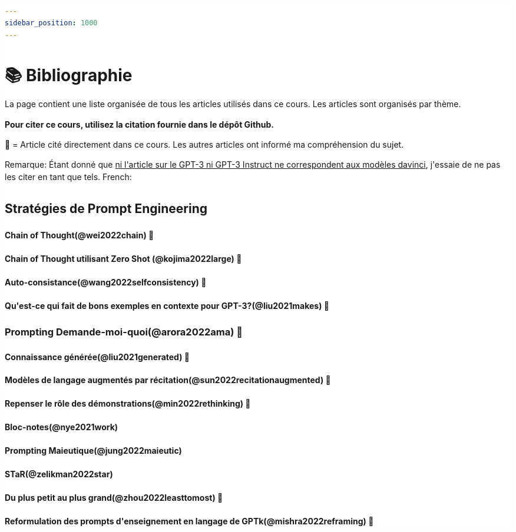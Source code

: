 ```yaml
---
sidebar_position: 1000
---
```


# 📚 Bibliographie

La page contient une liste organisée de tous les articles utilisés dans ce cours. Les articles sont organisés par thème.

**Pour citer ce cours, utilisez la citation fournie dans le dépôt Github.**

🔵 = Article cité directement dans ce cours. Les autres articles ont informé ma compréhension du sujet.

Remarque: Étant donné que [ni l'article sur le GPT-3 ni GPT-3 Instruct ne correspondent aux modèles davinci](https://twitter.com/janleike/status/1584618242756132864), j'essaie de ne pas les citer en tant que tels. French:

## Stratégies de Prompt Engineering

#### Chain of Thought(@wei2022chain) 🔵

#### Chain of Thought utilisant Zero Shot (@kojima2022large) 🔵

#### Auto-consistance(@wang2022selfconsistency) 🔵

#### Qu'est-ce qui fait de bons exemples en contexte pour GPT-3?(@liu2021makes) 🔵

### Prompting Demande-moi-quoi(@arora2022ama) 🔵

#### Connaissance générée(@liu2021generated) 🔵

#### Modèles de langage augmentés par récitation(@sun2022recitationaugmented) 🔵

#### Repenser le rôle des démonstrations(@min2022rethinking) 🔵

#### Bloc-notes(@nye2021work)

#### Prompting Maieutique(@jung2022maieutic)

#### STaR(@zelikman2022star)

#### Du plus petit au plus grand(@zhou2022leasttomost) 🔵

#### Reformulation des prompts d'enseignement en langage de GPTk(@mishra2022reframing) 🔵
